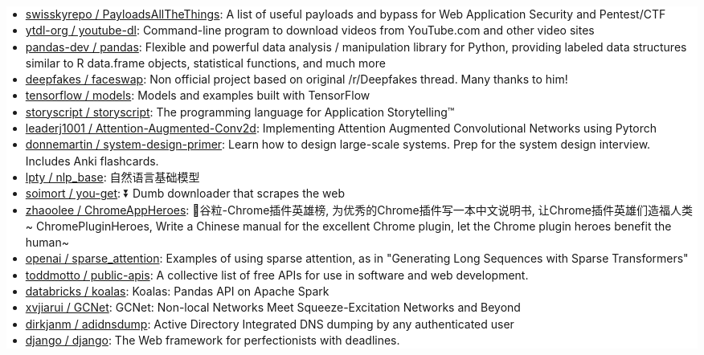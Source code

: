 * [swisskyrepo / PayloadsAllTheThings](https://github.com/swisskyrepo/PayloadsAllTheThings): A list of useful payloads and bypass for Web Application Security and Pentest/CTF
* [ytdl-org / youtube-dl](https://github.com/ytdl-org/youtube-dl): Command-line program to download videos from YouTube.com and other video sites
* [pandas-dev / pandas](https://github.com/pandas-dev/pandas): Flexible and powerful data analysis / manipulation library for Python, providing labeled data structures similar to R data.frame objects, statistical functions, and much more
* [deepfakes / faceswap](https://github.com/deepfakes/faceswap): Non official project based on original /r/Deepfakes thread. Many thanks to him!
* [tensorflow / models](https://github.com/tensorflow/models): Models and examples built with TensorFlow
* [storyscript / storyscript](https://github.com/storyscript/storyscript): The programming language for Application Storytelling™
* [leaderj1001 / Attention-Augmented-Conv2d](https://github.com/leaderj1001/Attention-Augmented-Conv2d): Implementing Attention Augmented Convolutional Networks using Pytorch
* [donnemartin / system-design-primer](https://github.com/donnemartin/system-design-primer): Learn how to design large-scale systems. Prep for the system design interview. Includes Anki flashcards.
* [lpty / nlp_base](https://github.com/lpty/nlp_base): 自然语言基础模型
* [soimort / you-get](https://github.com/soimort/you-get): ⏬ Dumb downloader that scrapes the web
* [zhaoolee / ChromeAppHeroes](https://github.com/zhaoolee/ChromeAppHeroes): 🌈谷粒-Chrome插件英雄榜, 为优秀的Chrome插件写一本中文说明书, 让Chrome插件英雄们造福人类~ ChromePluginHeroes, Write a Chinese manual for the excellent Chrome plugin, let the Chrome plugin heroes benefit the human~
* [openai / sparse_attention](https://github.com/openai/sparse_attention): Examples of using sparse attention, as in "Generating Long Sequences with Sparse Transformers"
* [toddmotto / public-apis](https://github.com/toddmotto/public-apis): A collective list of free APIs for use in software and web development.
* [databricks / koalas](https://github.com/databricks/koalas): Koalas: Pandas API on Apache Spark
* [xvjiarui / GCNet](https://github.com/xvjiarui/GCNet): GCNet: Non-local Networks Meet Squeeze-Excitation Networks and Beyond
* [dirkjanm / adidnsdump](https://github.com/dirkjanm/adidnsdump): Active Directory Integrated DNS dumping by any authenticated user
* [django / django](https://github.com/django/django): The Web framework for perfectionists with deadlines.
